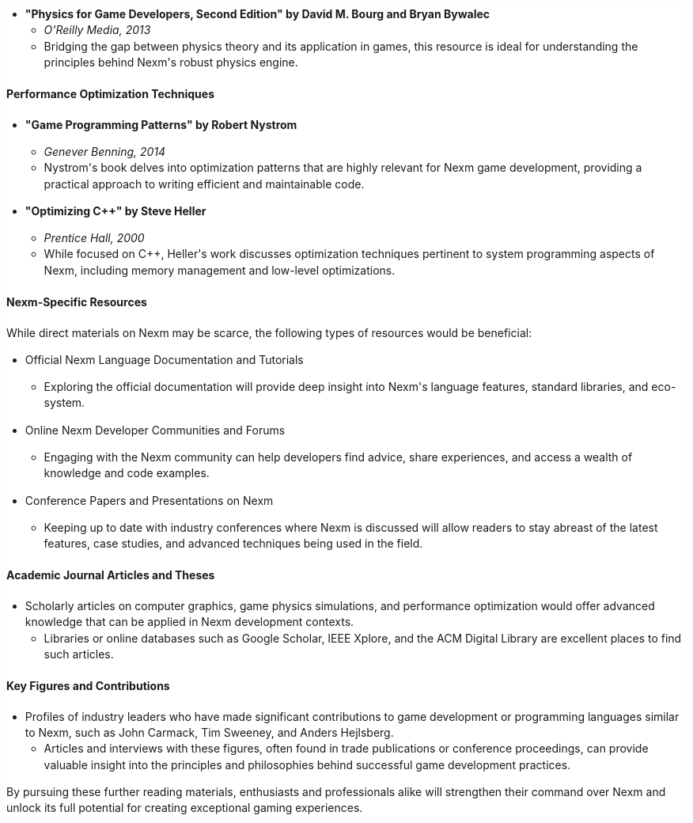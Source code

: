 - **"Physics for Game Developers, Second Edition" by David M. Bourg and Bryan Bywalec**
  - *O'Reilly Media, 2013*
  - Bridging the gap between physics theory and its application in games, this resource is ideal for understanding the principles behind Nexm's robust physics engine.

#### Performance Optimization Techniques
- **"Game Programming Patterns" by Robert Nystrom**
  - *Genever Benning, 2014*
  - Nystrom's book delves into optimization patterns that are highly relevant for Nexm game development, providing a practical approach to writing efficient and maintainable code.

- **"Optimizing C++" by Steve Heller**
  - *Prentice Hall, 2000*
  - While focused on C++, Heller's work discusses optimization techniques pertinent to system programming aspects of Nexm, including memory management and low-level optimizations.

#### Nexm-Specific Resources
While direct materials on Nexm may be scarce, the following types of resources would be beneficial:
- Official Nexm Language Documentation and Tutorials
  - Exploring the official documentation will provide deep insight into Nexm's language features, standard libraries, and eco-system.

- Online Nexm Developer Communities and Forums
  - Engaging with the Nexm community can help developers find advice, share experiences, and access a wealth of knowledge and code examples.

- Conference Papers and Presentations on Nexm
  - Keeping up to date with industry conferences where Nexm is discussed will allow readers to stay abreast of the latest features, case studies, and advanced techniques being used in the field.

#### Academic Journal Articles and Theses
- Scholarly articles on computer graphics, game physics simulations, and performance optimization would offer advanced knowledge that can be applied in Nexm development contexts.
  - Libraries or online databases such as Google Scholar, IEEE Xplore, and the ACM Digital Library are excellent places to find such articles.

#### Key Figures and Contributions
- Profiles of industry leaders who have made significant contributions to game development or programming languages similar to Nexm, such as John Carmack, Tim Sweeney, and Anders Hejlsberg.
  - Articles and interviews with these figures, often found in trade publications or conference proceedings, can provide valuable insight into the principles and philosophies behind successful game development practices.

By pursuing these further reading materials, enthusiasts and professionals alike will strengthen their command over Nexm and unlock its full potential for creating exceptional gaming experiences.
 
